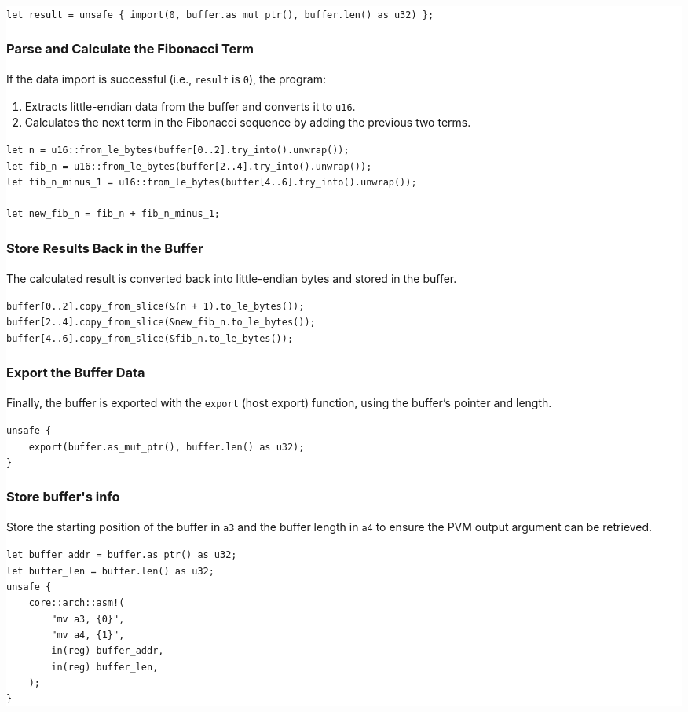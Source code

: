 ```rust=
let result = unsafe { import(0, buffer.as_mut_ptr(), buffer.len() as u32) };
```

### Parse and Calculate the Fibonacci Term

If the data import is successful (i.e., `result` is `0`), the program:
1. Extracts little-endian data from the buffer and converts it to `u16`.
2. Calculates the next term in the Fibonacci sequence by adding the previous two terms.

```rust=
let n = u16::from_le_bytes(buffer[0..2].try_into().unwrap());
let fib_n = u16::from_le_bytes(buffer[2..4].try_into().unwrap());
let fib_n_minus_1 = u16::from_le_bytes(buffer[4..6].try_into().unwrap());

let new_fib_n = fib_n + fib_n_minus_1;
```

### Store Results Back in the Buffer

The calculated result is converted back into little-endian bytes and stored in the buffer.

```rust=
buffer[0..2].copy_from_slice(&(n + 1).to_le_bytes());
buffer[2..4].copy_from_slice(&new_fib_n.to_le_bytes());
buffer[4..6].copy_from_slice(&fib_n.to_le_bytes());
```

### Export the Buffer Data

Finally, the buffer is exported with the `export` (host export) function, using the buffer’s pointer and length.

```rust=
unsafe {
    export(buffer.as_mut_ptr(), buffer.len() as u32);
}
```

### Store buffer's info

Store the starting position of the buffer in `a3` and the buffer length in `a4` to ensure the PVM output argument can be retrieved.

```rust=
let buffer_addr = buffer.as_ptr() as u32;
let buffer_len = buffer.len() as u32;
unsafe {
    core::arch::asm!(
        "mv a3, {0}",
        "mv a4, {1}",
        in(reg) buffer_addr,
        in(reg) buffer_len,
    );
}
```
